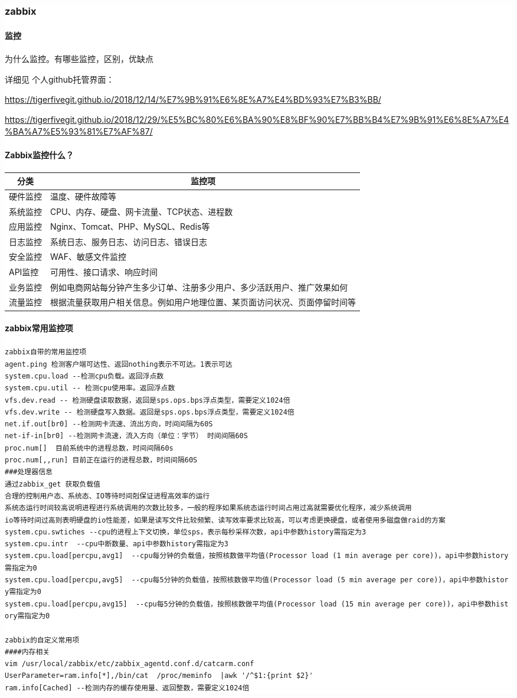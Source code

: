 >

### zabbix

#### 监控

为什么监控。有哪些监控，区别，优缺点

详细见 个人github托管界面：

<https://tigerfivegit.github.io/2018/12/14/%E7%9B%91%E6%8E%A7%E4%BD%93%E7%B3%BB/>

<https://tigerfivegit.github.io/2018/12/29/%E5%BC%80%E6%BA%90%E8%BF%90%E7%BB%B4%E7%9B%91%E6%8E%A7%E4%BA%A7%E5%93%81%E7%AF%87/>



#### Zabbix监控什么？

| 分类     | 监控项                                                       |
| -------- | ------------------------------------------------------------ |
| 硬件监控 | 温度、硬件故障等                                             |
| 系统监控 | CPU、内存、硬盘、网卡流量、TCP状态、进程数                   |
| 应用监控 | Nginx、Tomcat、PHP、MySQL、Redis等                           |
| 日志监控 | 系统日志、服务日志、访问日志、错误日志                       |
| 安全监控 | WAF、敏感文件监控                                            |
| API监控  | 可用性、接口请求、响应时间                                   |
| 业务监控 | 例如电商网站每分钟产生多少订单、注册多少用户、多少活跃用户、推广效果如何 |
| 流量监控 | 根据流量获取用户相关信息。例如用户地理位置、某页面访问状况、页面停留时间等 |

#### zabbix常用监控项

```
zabbix自带的常用监控项
agent.ping 检测客户端可达性、返回nothing表示不可达。1表示可达
system.cpu.load --检测cpu负载。返回浮点数
system.cpu.util -- 检测cpu使用率。返回浮点数
vfs.dev.read -- 检测硬盘读取数据，返回是sps.ops.bps浮点类型，需要定义1024倍
vfs.dev.write -- 检测硬盘写入数据。返回是sps.ops.bps浮点类型，需要定义1024倍
net.if.out[br0] --检测网卡流速、流出方向，时间间隔为60S
net-if-in[br0] --检测网卡流速，流入方向（单位：字节） 时间间隔60S
proc.num[]  目前系统中的进程总数，时间间隔60s
proc.num[,,run] 目前正在运行的进程总数，时间间隔60S
###处理器信息
通过zabbix_get 获取负载值
合理的控制用户态、系统态、IO等待时间剋保证进程高效率的运行
系统态运行时间较高说明进程进行系统调用的次数比较多，一般的程序如果系统态运行时间占用过高就需要优化程序，减少系统调用
io等待时间过高则表明硬盘的io性能差，如果是读写文件比较频繁、读写效率要求比较高，可以考虑更换硬盘，或者使用多磁盘做raid的方案
system.cpu.swtiches --cpu的进程上下文切换，单位sps，表示每秒采样次数，api中参数history需指定为3
system.cpu.intr  --cpu中断数量、api中参数history需指定为3
system.cpu.load[percpu,avg1]  --cpu每分钟的负载值，按照核数做平均值(Processor load (1 min average per core))，api中参数history需指定为0
system.cpu.load[percpu,avg5]  --cpu每5分钟的负载值，按照核数做平均值(Processor load (5 min average per core))，api中参数history需指定为0
system.cpu.load[percpu,avg15]  --cpu每5分钟的负载值，按照核数做平均值(Processor load (15 min average per core))，api中参数history需指定为0

zabbix的自定义常用项
####内存相关
vim /usr/local/zabbix/etc/zabbix_agentd.conf.d/catcarm.conf
UserParameter=ram.info[*],/bin/cat  /proc/meminfo  |awk '/^$1:{print $2}'
ram.info[Cached] --检测内存的缓存使用量、返回整数，需要定义1024倍
```